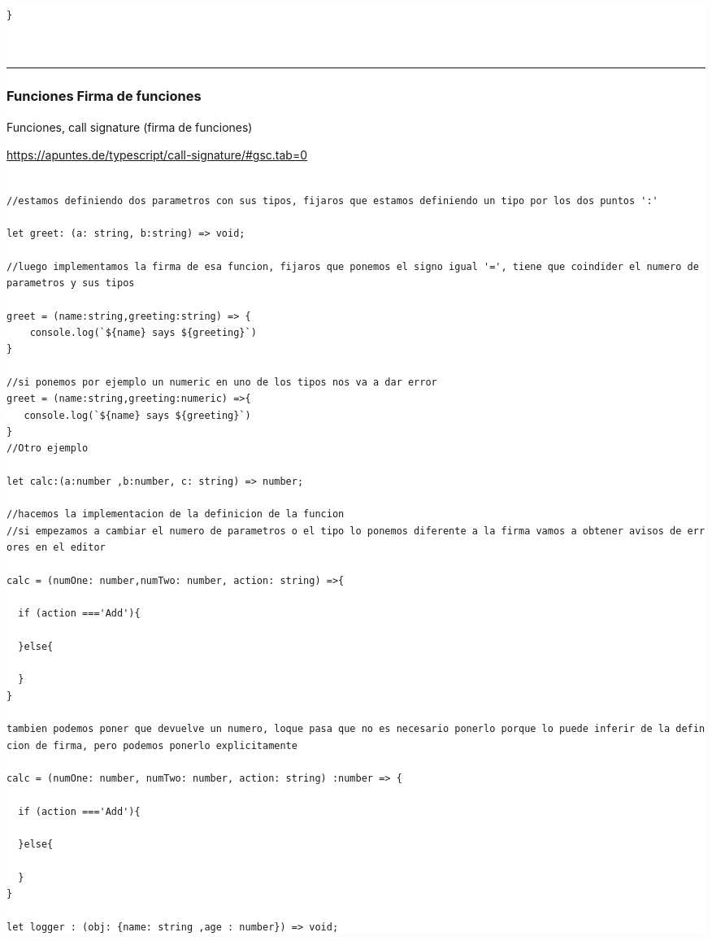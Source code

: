 ~~~
}



~~~


___

### Funciones Firma de funciones ###



 Funciones, call signature (firma de funciones)

 https://apuntes.de/typescript/call-signature/#gsc.tab=0


~~~

//estamos definiendo dos parametros con sus tipos, fijaros que estamos definiendo un tipo por los dos puntos ':'

let greet: (a: string, b:string) => void;

//luego implementamos la firma de esa funcion, fijaros que ponemos el signo igual '=', tiene que coindider el numero de parametros y sus tipos

greet = (name:string,greeting:string) => {
    console.log(`${name} says ${greeting}`)
}

//si ponemos por ejemplo un numeric en uno de los tipos nos va a dar error
greet = (name:string,greeting:numeric) =>{
   console.log(`${name} says ${greeting}`)
}
//Otro ejemplo

let calc:(a:number ,b:number, c: string) => number;

//hacemos la implementacion de la definicion de la funcion
//si empezamos a cambiar el numero de parametros o el tipo lo ponemos diferente a la firma vamos a obtener avisos de errores en el editor

calc = (numOne: number,numTwo: number, action: string) =>{

  if (action ==='Add'){

  }else{

  }
}

tambien podemos poner que devuelve un numero, loque pasa que no es necesario ponerlo porque lo puede inferir de la defincion de firma, pero podemos ponerlo explicitamente

calc = (numOne: number, numTwo: number, action: string) :number => {

  if (action ==='Add'){

  }else{

  }
}

let logger : (obj: {name: string ,age : number}) => void;
~~~